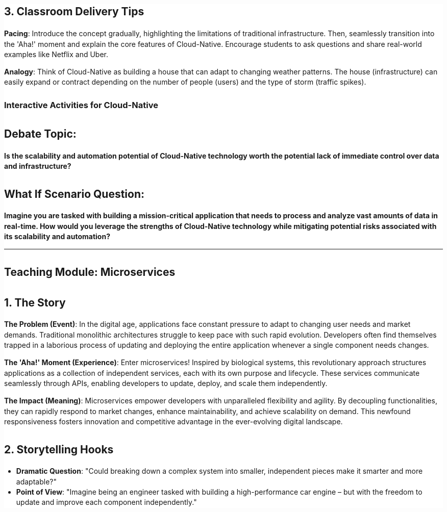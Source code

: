 
## 3. Classroom Delivery Tips

**Pacing**: Introduce the concept gradually, highlighting the limitations of traditional infrastructure. Then, seamlessly transition into the 'Aha!' moment and explain the core features of Cloud-Native. Encourage students to ask questions and share real-world examples like Netflix and Uber.

**Analogy**: Think of Cloud-Native as building a house that can adapt to changing weather patterns. The house (infrastructure) can easily expand or contract depending on the number of people (users) and the type of storm (traffic spikes).

### Interactive Activities for Cloud-Native
## Debate Topic:

**Is the scalability and automation potential of Cloud-Native technology worth the potential lack of immediate control over data and infrastructure?**


## What If Scenario Question:

**Imagine you are tasked with building a mission-critical application that needs to process and analyze vast amounts of data in real-time. How would you leverage the strengths of Cloud-Native technology while mitigating potential risks associated with its scalability and automation?**


---

## Teaching Module: Microservices
## **1. The Story**

**The Problem (Event)**: In the digital age, applications face constant pressure to adapt to changing user needs and market demands. Traditional monolithic architectures struggle to keep pace with such rapid evolution. Developers often find themselves trapped in a laborious process of updating and deploying the entire application whenever a single component needs changes.

**The 'Aha!' Moment (Experience)**: Enter microservices! Inspired by biological systems, this revolutionary approach structures applications as a collection of independent services, each with its own purpose and lifecycle. These services communicate seamlessly through APIs, enabling developers to update, deploy, and scale them independently.

**The Impact (Meaning)**: Microservices empower developers with unparalleled flexibility and agility. By decoupling functionalities, they can rapidly respond to market changes, enhance maintainability, and achieve scalability on demand. This newfound responsiveness fosters innovation and competitive advantage in the ever-evolving digital landscape.


## **2. Storytelling Hooks**

* **Dramatic Question**: "Could breaking down a complex system into smaller, independent pieces make it smarter and more adaptable?"
* **Point of View**: "Imagine being an engineer tasked with building a high-performance car engine – but with the freedom to update and improve each component independently."
